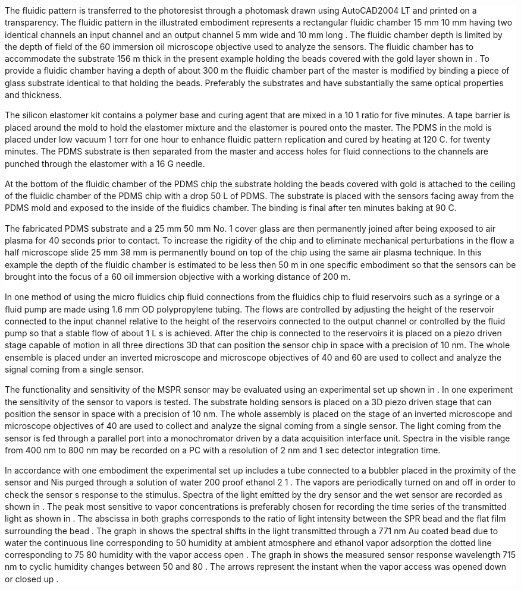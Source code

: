 The fluidic pattern is transferred to the photoresist through a photomask drawn using AutoCAD2004 LT and printed on a transparency. The fluidic pattern in the illustrated embodiment represents a rectangular fluidic chamber 15 mm 10 mm having two identical channels an input channel and an output channel 5 mm wide and 10 mm long . The fluidic chamber depth is limited by the depth of field of the 60 immersion oil microscope objective used to analyze the sensors. The fluidic chamber has to accommodate the substrate 156 m thick in the present example holding the beads covered with the gold layer shown in . To provide a fluidic chamber having a depth of about 300 m the fluidic chamber part of the master is modified by binding a piece of glass substrate identical to that holding the beads. Preferably the substrates and have substantially the same optical properties and thickness.

The silicon elastomer kit contains a polymer base and curing agent that are mixed in a 10 1 ratio for five minutes. A tape barrier is placed around the mold to hold the elastomer mixture and the elastomer is poured onto the master. The PDMS in the mold is placed under low vacuum 1 torr for one hour to enhance fluidic pattern replication and cured by heating at 120 C. for twenty minutes. The PDMS substrate is then separated from the master and access holes for fluid connections to the channels are punched through the elastomer with a 16 G needle.

At the bottom of the fluidic chamber of the PDMS chip the substrate holding the beads covered with gold is attached to the ceiling of the fluidic chamber of the PDMS chip with a drop 50 L of PDMS. The substrate is placed with the sensors facing away from the PDMS mold and exposed to the inside of the fluidics chamber. The binding is final after ten minutes baking at 90 C.

The fabricated PDMS substrate and a 25 mm 50 mm No. 1 cover glass are then permanently joined after being exposed to air plasma for 40 seconds prior to contact. To increase the rigidity of the chip and to eliminate mechanical perturbations in the flow a half microscope slide 25 mm 38 mm is permanently bound on top of the chip using the same air plasma technique. In this example the depth of the fluidic chamber is estimated to be less then 50 m in one specific embodiment so that the sensors can be brought into the focus of a 60 oil immersion objective with a working distance of 200 m.

In one method of using the micro fluidics chip fluid connections from the fluidics chip to fluid reservoirs such as a syringe or a fluid pump are made using 1.6 mm OD polypropylene tubing. The flows are controlled by adjusting the height of the reservoir connected to the input channel relative to the height of the reservoirs connected to the output channel or controlled by the fluid pump so that a stable flow of about 1 L s is achieved. After the chip is connected to the reservoirs it is placed on a piezo driven stage capable of motion in all three directions 3D that can position the sensor chip in space with a precision of 10 nm. The whole ensemble is placed under an inverted microscope and microscope objectives of 40 and 60 are used to collect and analyze the signal coming from a single sensor.

The functionality and sensitivity of the MSPR sensor may be evaluated using an experimental set up shown in . In one experiment the sensitivity of the sensor to vapors is tested. The substrate holding sensors is placed on a 3D piezo driven stage that can position the sensor in space with a precision of 10 nm. The whole assembly is placed on the stage of an inverted microscope and microscope objectives of 40 are used to collect and analyze the signal coming from a single sensor. The light coming from the sensor is fed through a parallel port into a monochromator driven by a data acquisition interface unit. Spectra in the visible range from 400 nm to 800 nm may be recorded on a PC with a resolution of 2 nm and 1 sec detector integration time.

In accordance with one embodiment the experimental set up includes a tube connected to a bubbler placed in the proximity of the sensor and Nis purged through a solution of water 200 proof ethanol 2 1 . The vapors are periodically turned on and off in order to check the sensor s response to the stimulus. Spectra of the light emitted by the dry sensor and the wet sensor are recorded as shown in . The peak most sensitive to vapor concentrations is preferably chosen for recording the time series of the transmitted light as shown in . The abscissa in both graphs corresponds to the ratio of light intensity between the SPR bead and the flat film surrounding the bead . The graph in shows the spectral shifts in the light transmitted through a 771 nm Au coated bead due to water the continuous line corresponding to 50 humidity at ambient atmosphere and ethanol vapor adsorption the dotted line corresponding to 75 80 humidity with the vapor access open . The graph in shows the measured sensor response wavelength 715 nm to cyclic humidity changes between 50 and 80 . The arrows represent the instant when the vapor access was opened down or closed up .
